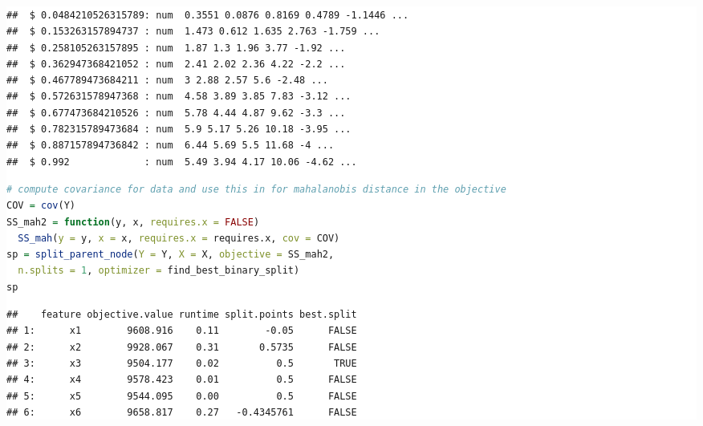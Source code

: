     ##  $ 0.0484210526315789: num  0.3551 0.0876 0.8169 0.4789 -1.1446 ...
    ##  $ 0.153263157894737 : num  1.473 0.612 1.635 2.763 -1.759 ...
    ##  $ 0.258105263157895 : num  1.87 1.3 1.96 3.77 -1.92 ...
    ##  $ 0.362947368421052 : num  2.41 2.02 2.36 4.22 -2.2 ...
    ##  $ 0.467789473684211 : num  3 2.88 2.57 5.6 -2.48 ...
    ##  $ 0.572631578947368 : num  4.58 3.89 3.85 7.83 -3.12 ...
    ##  $ 0.677473684210526 : num  5.78 4.44 4.87 9.62 -3.3 ...
    ##  $ 0.782315789473684 : num  5.9 5.17 5.26 10.18 -3.95 ...
    ##  $ 0.887157894736842 : num  6.44 5.69 5.5 11.68 -4 ...
    ##  $ 0.992             : num  5.49 3.94 4.17 10.06 -4.62 ...

``` r
# compute covariance for data and use this in for mahalanobis distance in the objective
COV = cov(Y)
SS_mah2 = function(y, x, requires.x = FALSE) 
  SS_mah(y = y, x = x, requires.x = requires.x, cov = COV)
sp = split_parent_node(Y = Y, X = X, objective = SS_mah2, 
  n.splits = 1, optimizer = find_best_binary_split)
sp
```

    ##    feature objective.value runtime split.points best.split
    ## 1:      x1        9608.916    0.11        -0.05      FALSE
    ## 2:      x2        9928.067    0.31       0.5735      FALSE
    ## 3:      x3        9504.177    0.02          0.5       TRUE
    ## 4:      x4        9578.423    0.01          0.5      FALSE
    ## 5:      x5        9544.095    0.00          0.5      FALSE
    ## 6:      x6        9658.817    0.27   -0.4345761      FALSE
